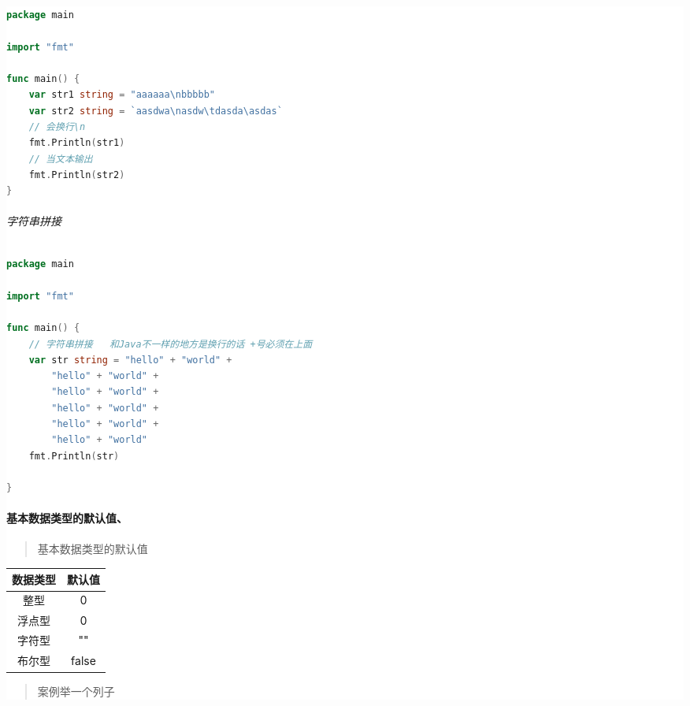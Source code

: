```go
package main

import "fmt"

func main() {
	var str1 string = "aaaaaa\nbbbbb"
	var str2 string = `aasdwa\nasdw\tdasda\asdas`
	// 会换行\n
	fmt.Println(str1)
	// 当文本输出
	fmt.Println(str2)
}

```



###### 字符串拼接

```go
package main

import "fmt"

func main() {
	// 字符串拼接   和Java不一样的地方是换行的话 +号必须在上面
	var str string = "hello" + "world" +
		"hello" + "world" +
		"hello" + "world" +
		"hello" + "world" +
		"hello" + "world" +
		"hello" + "world"
	fmt.Println(str)

}

```



#### 基本数据类型的默认值、

> 基本数据类型的默认值

| 数据类型 | 默认值 |
| :------: | :----: |
|   整型   |   0    |
|  浮点型  |   0    |
|  字符型  |   ""   |
|  布尔型  | false  |

> 案例举一个列子
